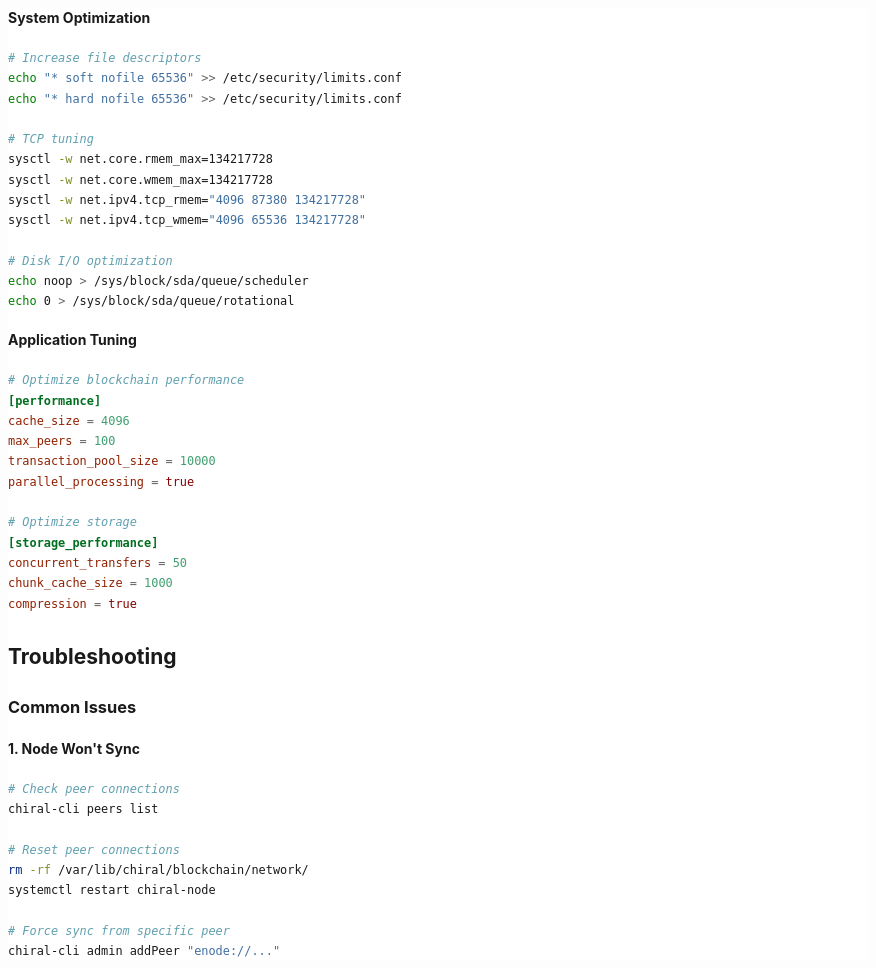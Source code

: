 #### System Optimization

```bash
# Increase file descriptors
echo "* soft nofile 65536" >> /etc/security/limits.conf
echo "* hard nofile 65536" >> /etc/security/limits.conf

# TCP tuning
sysctl -w net.core.rmem_max=134217728
sysctl -w net.core.wmem_max=134217728
sysctl -w net.ipv4.tcp_rmem="4096 87380 134217728"
sysctl -w net.ipv4.tcp_wmem="4096 65536 134217728"

# Disk I/O optimization
echo noop > /sys/block/sda/queue/scheduler
echo 0 > /sys/block/sda/queue/rotational
```

#### Application Tuning

```toml
# Optimize blockchain performance
[performance]
cache_size = 4096
max_peers = 100
transaction_pool_size = 10000
parallel_processing = true

# Optimize storage
[storage_performance]
concurrent_transfers = 50
chunk_cache_size = 1000
compression = true
```

## Troubleshooting

### Common Issues

#### 1. Node Won't Sync

```bash
# Check peer connections
chiral-cli peers list

# Reset peer connections
rm -rf /var/lib/chiral/blockchain/network/
systemctl restart chiral-node

# Force sync from specific peer
chiral-cli admin addPeer "enode://..."
```
